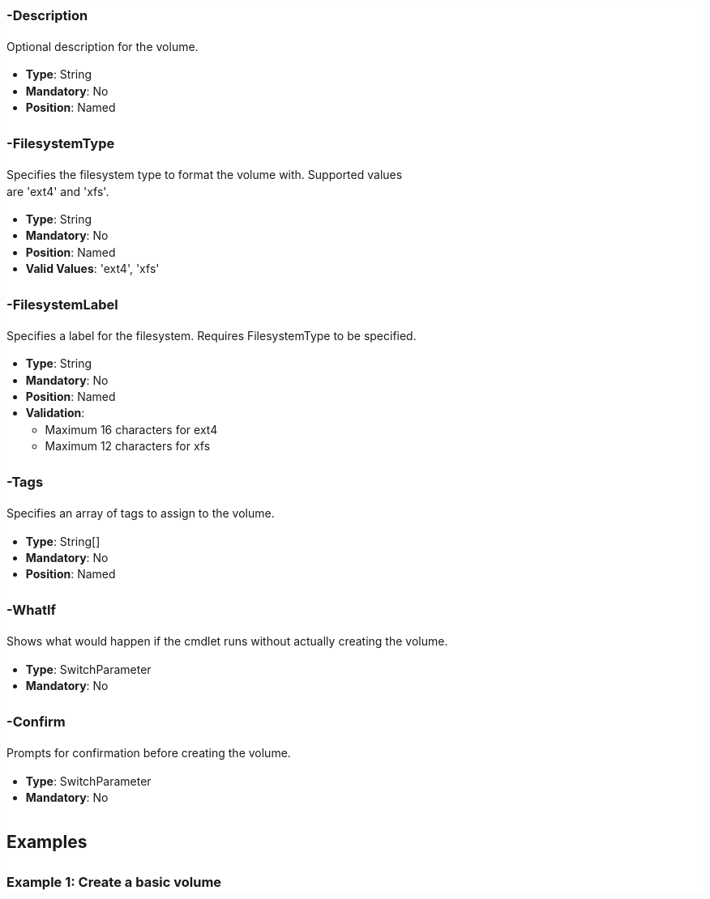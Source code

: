 ### -Description

Optional description for the volume.

- **Type**: String
- **Mandatory**: No
- **Position**: Named

### -FilesystemType

Specifies the filesystem type to format the volume with. Supported values  
are 'ext4' and 'xfs'.

- **Type**: String
- **Mandatory**: No
- **Position**: Named
- **Valid Values**: 'ext4', 'xfs'

### -FilesystemLabel

Specifies a label for the filesystem. Requires FilesystemType to be specified.

- **Type**: String
- **Mandatory**: No
- **Position**: Named
- **Validation**: 
  - Maximum 16 characters for ext4
  - Maximum 12 characters for xfs

### -Tags

Specifies an array of tags to assign to the volume.

- **Type**: String[]
- **Mandatory**: No
- **Position**: Named

### -WhatIf

Shows what would happen if the cmdlet runs without actually creating the volume.

- **Type**: SwitchParameter
- **Mandatory**: No

### -Confirm

Prompts for confirmation before creating the volume.

- **Type**: SwitchParameter
- **Mandatory**: No

## Examples

### Example 1: Create a basic volume
